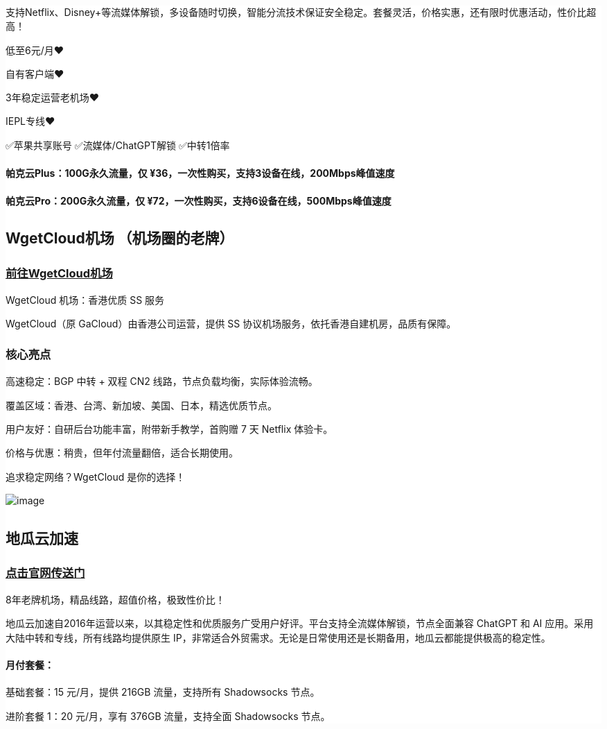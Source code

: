 支持Netflix、Disney+等流媒体解锁，多设备随时切换，智能分流技术保证安全稳定。套餐灵活，价格实惠，还有限时优惠活动，性价比超高！

低至6元/月❤️

自有客户端❤️

3年稳定运营老机场❤️

IEPL专线❤️

✅苹果共享账号
✅流媒体/ChatGPT解锁
✅中转1倍率

#### 帕克云Plus：100G永久流量，仅 ¥36，一次性购买，支持3设备在线，200Mbps峰值速度  
#### 帕克云Pro：200G永久流量，仅 ¥72，一次性购买，支持6设备在线，500Mbps峰值速度  


##  WgetCloud机场 （机场圈的老牌）

### [前往WgetCloud机场](https://invite.wgetcloud.ltd/auth/register?code=2b4khG)

WgetCloud 机场：香港优质 SS 服务

WgetCloud（原 GaCloud）由香港公司运营，提供 SS 协议机场服务，依托香港自建机房，品质有保障。

### 核心亮点

高速稳定：BGP 中转 + 双程 CN2 线路，节点负载均衡，实际体验流畅。

覆盖区域：香港、台湾、新加坡、美国、日本，精选优质节点。

用户友好：自研后台功能丰富，附带新手教学，首购赠 7 天 Netflix 体验卡。

价格与优惠：稍贵，但年付流量翻倍，适合长期使用。

追求稳定网络？WgetCloud 是你的选择！

![image](https://github.com/user-attachments/assets/268fbc4a-9e45-4430-afbb-3c276b72ac45)



## 地瓜云加速
### [点击官网传送门](https://www.dgss0815.cc/#/register?code=xTkuaBwt)
8年老牌机场，精品线路，超值价格，极致性价比！

地瓜云加速自2016年运营以来，以其稳定性和优质服务广受用户好评。平台支持全流媒体解锁，节点全面兼容 ChatGPT 和 AI 应用。采用大陆中转和专线，所有线路均提供原生 IP，非常适合外贸需求。无论是日常使用还是长期备用，地瓜云都能提供极高的稳定性。

#### 月付套餐：

基础套餐：15 元/月，提供 216GB 流量，支持所有 Shadowsocks 节点。

进阶套餐 1：20 元/月，享有 376GB 流量，支持全面 Shadowsocks 节点。
